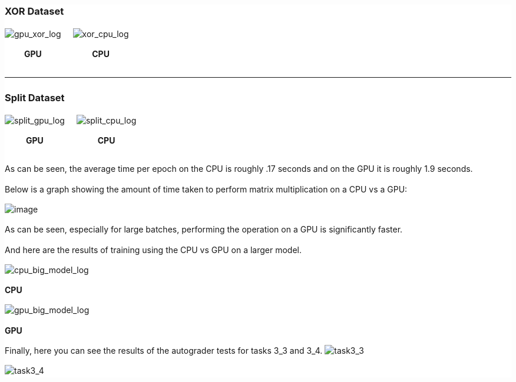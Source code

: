 

### XOR Dataset
<div style="display: flex; align-items: center;">
  <div style="text-align: center; margin-right: 20px;">
        <img width="340" alt="gpu_xor_log" src="https://github.com/user-attachments/assets/60d1db6f-c450-4cf0-a82b-4ec7855ca91c">
    <p><strong>GPU</strong></p>
  </div>
  <div style="text-align: center;">
    <img width="304" alt="xor_cpu_log" src="https://github.com/user-attachments/assets/c36f0ec1-2500-4db9-be1a-738f4a8a6ef0">
    <p><strong>CPU</strong></p>
  </div>
</div>

---

### Split Dataset
<div style="display: flex; align-items: center;">
  <div style="text-align: center; margin-right: 20px;">
        <img width="340" alt="split_gpu_log" src="https://github.com/user-attachments/assets/a2b8c0f4-5cb1-4de4-95f1-3e0156f97a12">
    <p><strong>GPU</strong></p>
  </div>
  <div style="text-align: center;">
    <img width="340" alt="split_cpu_log" src="https://github.com/user-attachments/assets/f99b57f6-13cc-470f-8369-a1d7d70d2473">
    <p><strong>CPU</strong></p>
  </div>
</div>


As can be seen, the average time per epoch on the CPU is roughly .17 seconds and on the GPU it is roughly 1.9 seconds.


Below is a graph showing the amount of time taken to perform matrix multiplication on a CPU vs a GPU:

<img width="331" alt="image" src="https://github.com/user-attachments/assets/ba1953a2-6bba-4a09-aaa0-44b56d927843">

As can be seen, especially for large batches, performing the operation on a GPU is significantly faster.


And here are the results of training using the CPU vs GPU on a larger model.

<img width="340-" alt="cpu_big_model_log" src="https://github.com/user-attachments/assets/de60ce40-5ddf-492c-92ef-c90925e18582">
<p><strong>CPU</strong></p>

<img width="340" alt="gpu_big_model_log" src="https://github.com/user-attachments/assets/c1a697de-7e12-46d6-a63c-1db56afddccc">
<p><strong>GPU</strong></p>


Finally, here you can see the results of the autograder tests for tasks 3_3 and 3_4.
<img width="625" alt="task3_3" src="https://github.com/user-attachments/assets/fc5b095c-f9d7-43b7-bfd2-ad0c4e363ee0">

<img width="619" alt="task3_4" src="https://github.com/user-attachments/assets/5aafeb44-edd2-4f8f-b8eb-17b4ff1e302c">

